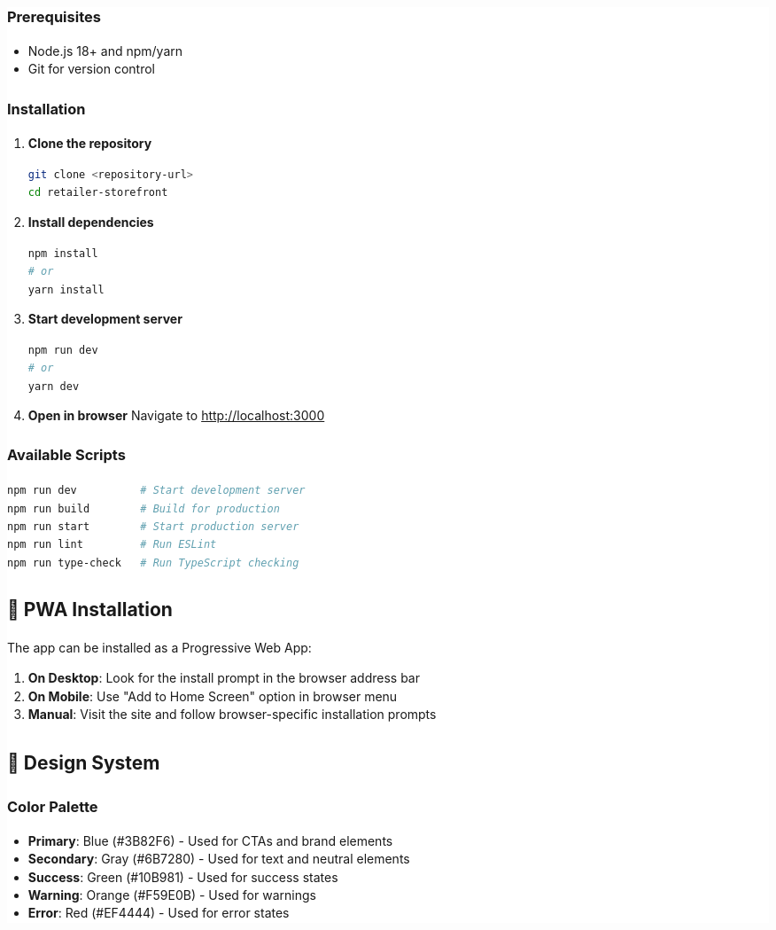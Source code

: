 ### Prerequisites
- Node.js 18+ and npm/yarn
- Git for version control

### Installation

1. **Clone the repository**
   ```bash
   git clone <repository-url>
   cd retailer-storefront
   ```

2. **Install dependencies**
   ```bash
   npm install
   # or
   yarn install
   ```

3. **Start development server**
   ```bash
   npm run dev
   # or
   yarn dev
   ```

4. **Open in browser**
   Navigate to [http://localhost:3000](http://localhost:3000)

### Available Scripts

```bash
npm run dev          # Start development server
npm run build        # Build for production
npm run start        # Start production server
npm run lint         # Run ESLint
npm run type-check   # Run TypeScript checking
```

## 📱 PWA Installation

The app can be installed as a Progressive Web App:

1. **On Desktop**: Look for the install prompt in the browser address bar
2. **On Mobile**: Use "Add to Home Screen" option in browser menu
3. **Manual**: Visit the site and follow browser-specific installation prompts

## 🎨 Design System

### Color Palette
- **Primary**: Blue (#3B82F6) - Used for CTAs and brand elements
- **Secondary**: Gray (#6B7280) - Used for text and neutral elements
- **Success**: Green (#10B981) - Used for success states
- **Warning**: Orange (#F59E0B) - Used for warnings
- **Error**: Red (#EF4444) - Used for error states
